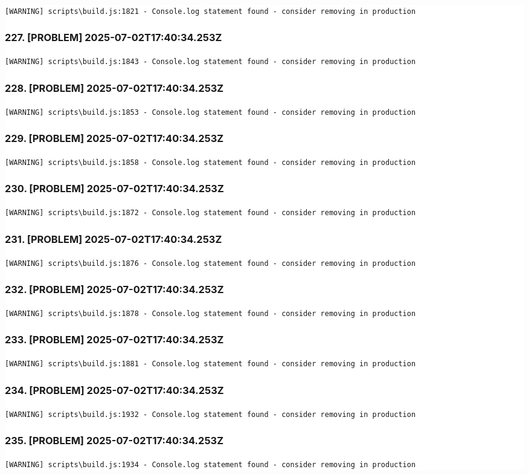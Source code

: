 ```
[WARNING] scripts\build.js:1821 - Console.log statement found - consider removing in production
```

### 227. [PROBLEM] 2025-07-02T17:40:34.253Z

```
[WARNING] scripts\build.js:1843 - Console.log statement found - consider removing in production
```

### 228. [PROBLEM] 2025-07-02T17:40:34.253Z

```
[WARNING] scripts\build.js:1853 - Console.log statement found - consider removing in production
```

### 229. [PROBLEM] 2025-07-02T17:40:34.253Z

```
[WARNING] scripts\build.js:1858 - Console.log statement found - consider removing in production
```

### 230. [PROBLEM] 2025-07-02T17:40:34.253Z

```
[WARNING] scripts\build.js:1872 - Console.log statement found - consider removing in production
```

### 231. [PROBLEM] 2025-07-02T17:40:34.253Z

```
[WARNING] scripts\build.js:1876 - Console.log statement found - consider removing in production
```

### 232. [PROBLEM] 2025-07-02T17:40:34.253Z

```
[WARNING] scripts\build.js:1878 - Console.log statement found - consider removing in production
```

### 233. [PROBLEM] 2025-07-02T17:40:34.253Z

```
[WARNING] scripts\build.js:1881 - Console.log statement found - consider removing in production
```

### 234. [PROBLEM] 2025-07-02T17:40:34.253Z

```
[WARNING] scripts\build.js:1932 - Console.log statement found - consider removing in production
```

### 235. [PROBLEM] 2025-07-02T17:40:34.253Z

```
[WARNING] scripts\build.js:1934 - Console.log statement found - consider removing in production
```
